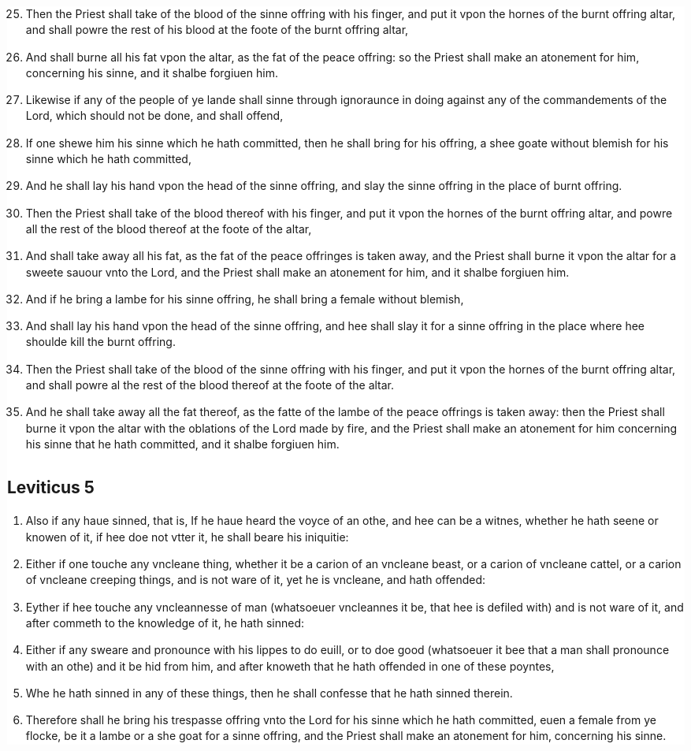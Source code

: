 25. Then the Priest shall take of the blood of the sinne offring with his finger, and put it vpon the hornes of the burnt offring altar, and shall powre the rest of his blood at the foote of the burnt offring altar,

26. And shall burne all his fat vpon the altar, as the fat of the peace offring: so the Priest shall make an atonement for him, concerning his sinne, and it shalbe forgiuen him.

27. Likewise if any of the people of ye lande shall sinne through ignoraunce in doing against any of the commandements of the Lord, which should not be done, and shall offend,

28. If one shewe him his sinne which he hath committed, then he shall bring for his offring, a shee goate without blemish for his sinne which he hath committed,

29. And he shall lay his hand vpon the head of the sinne offring, and slay the sinne offring in the place of burnt offring.

30. Then the Priest shall take of the blood thereof with his finger, and put it vpon the hornes of the burnt offring altar, and powre all the rest of the blood thereof at the foote of the altar,

31. And shall take away all his fat, as the fat of the peace offringes is taken away, and the Priest shall burne it vpon the altar for a sweete sauour vnto the Lord, and the Priest shall make an atonement for him, and it shalbe forgiuen him.

32. And if he bring a lambe for his sinne offring, he shall bring a female without blemish,

33. And shall lay his hand vpon the head of the sinne offring, and hee shall slay it for a sinne offring in the place where hee shoulde kill the burnt offring.

34. Then the Priest shall take of the blood of the sinne offring with his finger, and put it vpon the hornes of the burnt offring altar, and shall powre al the rest of the blood thereof at the foote of the altar.

35. And he shall take away all the fat thereof, as the fatte of the lambe of the peace offrings is taken away: then the Priest shall burne it vpon the altar with the oblations of the Lord made by fire, and the Priest shall make an atonement for him concerning his sinne that he hath committed, and it shalbe forgiuen him.  

## Leviticus 5

1. Also if any haue sinned, that is, If he haue heard the voyce of an othe, and hee can be a witnes, whether he hath seene or knowen of it, if hee doe not vtter it, he shall beare his iniquitie:

2. Either if one touche any vncleane thing, whether it be a carion of an vncleane beast, or a carion of vncleane cattel, or a carion of vncleane creeping things, and is not ware of it, yet he is vncleane, and hath offended:

3. Eyther if hee touche any vncleannesse of man (whatsoeuer vncleannes it be, that hee is defiled with) and is not ware of it, and after commeth to the knowledge of it, he hath sinned:

4. Either if any sweare and pronounce with his lippes to do euill, or to doe good (whatsoeuer it bee that a man shall pronounce with an othe) and it be hid from him, and after knoweth that he hath offended in one of these poyntes,

5. Whe he hath sinned in any of these things, then he shall confesse that he hath sinned therein.

6. Therefore shall he bring his trespasse offring vnto the Lord for his sinne which he hath committed, euen a female from ye flocke, be it a lambe or a she goat for a sinne offring, and the Priest shall make an atonement for him, concerning his sinne.
